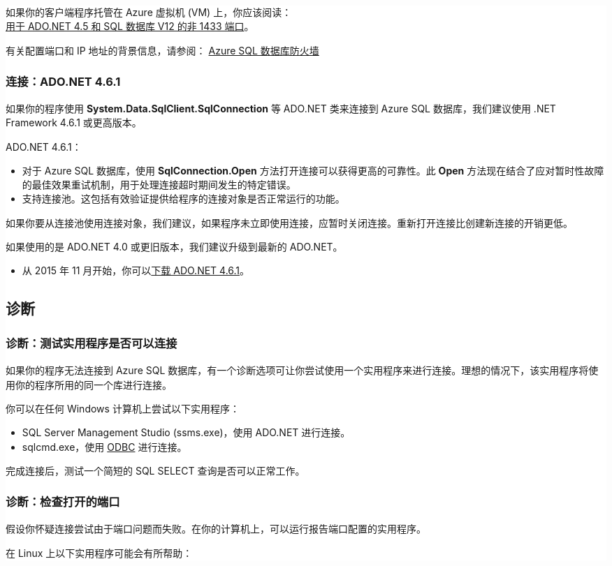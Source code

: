 如果你的客户端程序托管在 Azure 虚拟机 (VM) 上，你应该阅读：<br/>[用于 ADO.NET 4.5 和 SQL 数据库 V12 的非 1433 端口](/documentation/articles/sql-database-develop-direct-route-ports-adonet-v12/)。


有关配置端口和 IP 地址的背景信息，请参阅：
[Azure SQL 数据库防火墙](/documentation/articles/sql-database-firewall-configure/)


<a id="d-connection-ado-net-4-5" name="d-connection-ado-net-4-5"></a>

### 连接：ADO.NET 4.6.1


如果你的程序使用 **System.Data.SqlClient.SqlConnection** 等 ADO.NET 类来连接到 Azure SQL 数据库，我们建议使用 .NET Framework 4.6.1 或更高版本。


ADO.NET 4.6.1：

- 对于 Azure SQL 数据库，使用 **SqlConnection.Open** 方法打开连接可以获得更高的可靠性。此 **Open** 方法现在结合了应对暂时性故障的最佳效果重试机制，用于处理连接超时期间发生的特定错误。
- 支持连接池。这包括有效验证提供给程序的连接对象是否正常运行的功能。



如果你要从连接池使用连接对象，我们建议，如果程序未立即使用连接，应暂时关闭连接。重新打开连接比创建新连接的开销更低。


如果使用的是 ADO.NET 4.0 或更旧版本，我们建议升级到最新的 ADO.NET。

- 从 2015 年 11 月开始，你可以[下载 ADO.NET 4.6.1](http://blogs.msdn.com/b/dotnet/archive/2015/11/30/net-framework-4-6-1-is-now-available.aspx)。


<a id="e-diagnostics-test-utilities-connect" name="e-diagnostics-test-utilities-connect"></a>

## 诊断

<a id="d-test-whether-utilities-can-connect" name="d-test-whether-utilities-can-connect"></a>

### 诊断：测试实用程序是否可以连接


如果你的程序无法连接到 Azure SQL 数据库，有一个诊断选项可让你尝试使用一个实用程序来进行连接。理想的情况下，该实用程序将使用你的程序所用的同一个库进行连接。


你可以在任何 Windows 计算机上尝试以下实用程序：

- SQL Server Management Studio (ssms.exe)，使用 ADO.NET 进行连接。
- sqlcmd.exe，使用 [ODBC](http://msdn.microsoft.com/zh-cn/library/jj730308.aspx) 进行连接。


完成连接后，测试一个简短的 SQL SELECT 查询是否可以正常工作。


<a id="f-diagnostics-check-open-ports" name="f-diagnostics-check-open-ports"></a>

### 诊断：检查打开的端口


假设你怀疑连接尝试由于端口问题而失败。在你的计算机上，可以运行报告端口配置的实用程序。


在 Linux 上以下实用程序可能会有所帮助：
